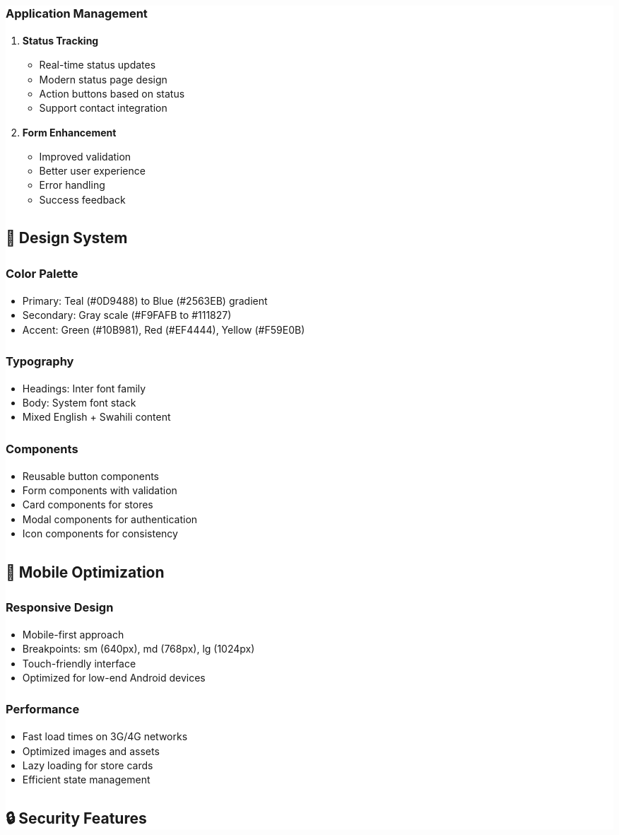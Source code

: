 ### **Application Management**
1. **Status Tracking**
   - Real-time status updates
   - Modern status page design
   - Action buttons based on status
   - Support contact integration

2. **Form Enhancement**
   - Improved validation
   - Better user experience
   - Error handling
   - Success feedback

## 🎨 **Design System**

### **Color Palette**
- Primary: Teal (#0D9488) to Blue (#2563EB) gradient
- Secondary: Gray scale (#F9FAFB to #111827)
- Accent: Green (#10B981), Red (#EF4444), Yellow (#F59E0B)

### **Typography**
- Headings: Inter font family
- Body: System font stack
- Mixed English + Swahili content

### **Components**
- Reusable button components
- Form components with validation
- Card components for stores
- Modal components for authentication
- Icon components for consistency

## 📱 **Mobile Optimization**

### **Responsive Design**
- Mobile-first approach
- Breakpoints: sm (640px), md (768px), lg (1024px)
- Touch-friendly interface
- Optimized for low-end Android devices

### **Performance**
- Fast load times on 3G/4G networks
- Optimized images and assets
- Lazy loading for store cards
- Efficient state management

## 🔒 **Security Features**
